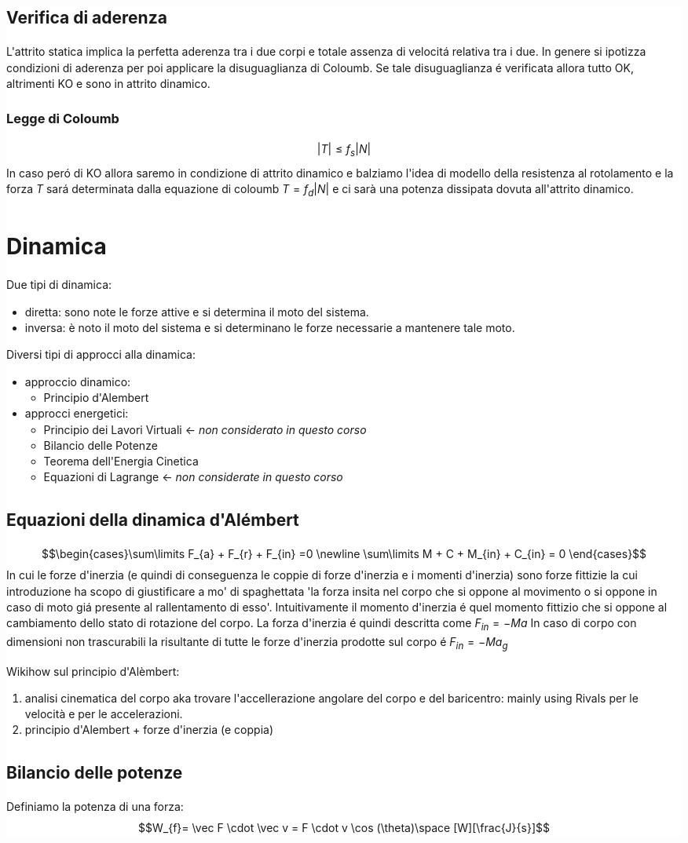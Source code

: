 ## Verifica di aderenza
L'attrito statica implica la perfetta aderenza tra i due corpi e totale assenza di velocitá relativa tra i due. In genere si ipotizza condizioni di aderenza per poi applicare la disuguaglianza di Coloumb. Se tale disuguaglianza é verificata allora tutto OK, altrimenti KO e sono in attrito dinamico.

### Legge di Coloumb 

$$|T| \le f_s|N|$$
In caso peró di KO allora saremo in condizione di attrito dinamico  e balziamo l'idea di modello della resistenza al rotolamento e la forza $T$ sará determinata dalla equazione di coloumb $T=f_d |N|$ e ci sarà una potenza dissipata dovuta all'attrito dinamico.

# Dinamica 
Due tipi di dinamica: 

- diretta: sono note le forze attive e si determina il moto del sistema.
- inversa: è noto il moto del sistema e si determinano le forze necessarie a mantenere tale moto.

Diversi tipi di approcci alla dinamica: 

- approccio dinamico: 
	- Principio d'Alembert 
- approcci energetici:
	- Principio dei Lavori Virtuali $\leftarrow$ *non considerato in questo corso*
	- Bilancio delle Potenze
	- Teorema dell'Energia Cinetica 
	- Equazioni di Lagrange $\leftarrow$ *non considerate in questo corso*


## Equazioni della dinamica d'Alémbert
$$\begin{cases}\sum\limits F_{a} + F_{r} + F_{in} =0 \newline \sum\limits M + C + M_{in} + C_{in} = 0 \end{cases}$$
In cui le forze d'inerzia (e quindi di conseguenza le coppie di forze d'inerzia e i momenti d'inerzia) sono forze fittizie la cui introduzione ha scopo di giustificare a mo' di spaghettata 'la forza insita nel corpo che si oppone al movimento o si oppone in caso di moto giá presente al rallentamento di esso'. Intuitivamente il momento d'inerzia é quel momento fittizio che si oppone al cambiamento dello stato di rotazione del corpo. 
La forza d'inerzia é quindi descritta come $F_{in}=-Ma$
In caso di corpo con dimensioni non trascurabili la risultante di tutte le forze d'inerzia prodotte sul corpo é $F_{in}=-Ma_g$ 

Wikihow sul principio d'Alèmbert:

1) analisi cinematica del corpo aka trovare l'accellerazione angolare del corpo e del baricentro: mainly using Rivals per le velocità e per le accelerazioni. 
2) principio d'Alembert + forze d'inerzia (e coppia)

## Bilancio delle potenze 
Definiamo la potenza di una forza: 
$$W_{f}= \vec F \cdot \vec v = F \cdot v \cos (\theta)\space [W][\frac{J}{s}]$$
